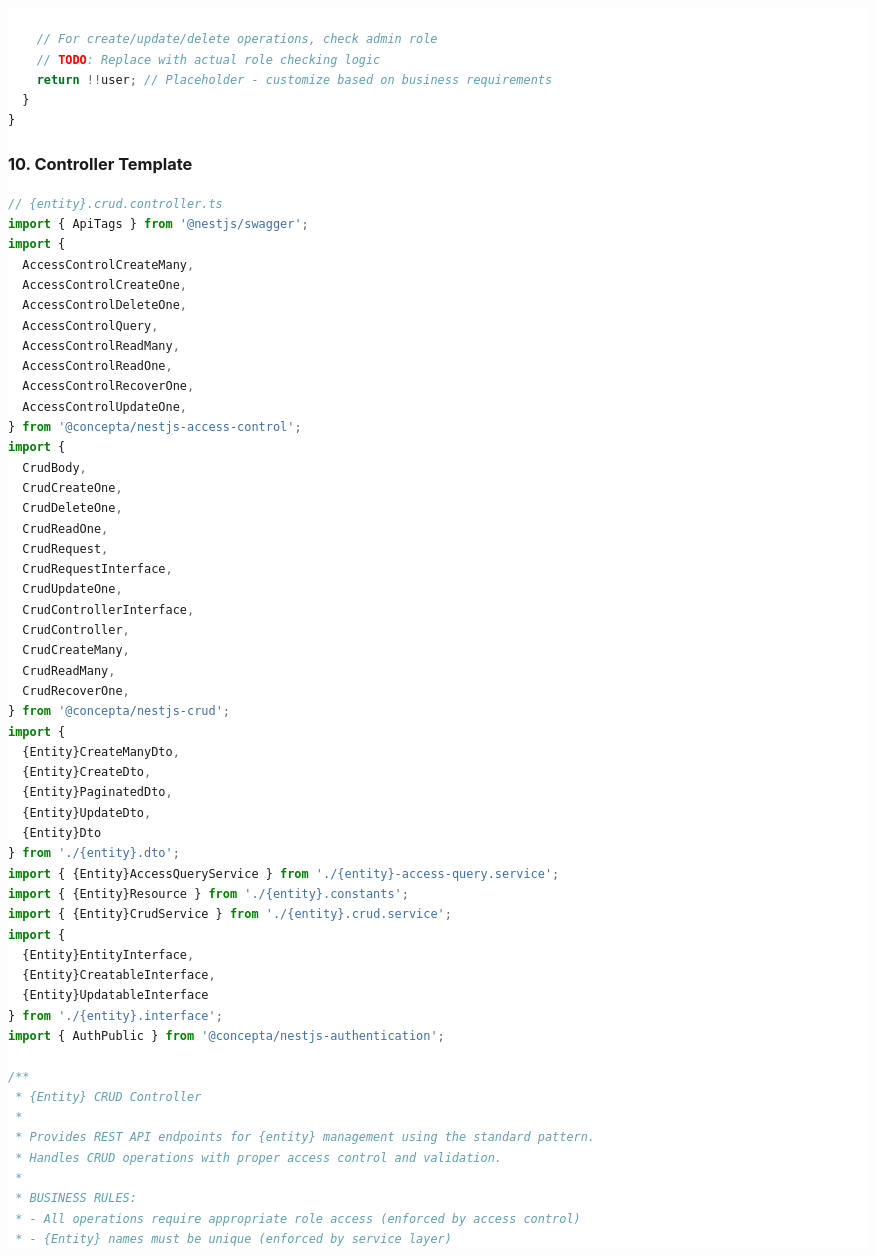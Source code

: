 ```typescript

    // For create/update/delete operations, check admin role
    // TODO: Replace with actual role checking logic
    return !!user; // Placeholder - customize based on business requirements
  }
}
```

### 10. Controller Template

```typescript
// {entity}.crud.controller.ts
import { ApiTags } from '@nestjs/swagger';
import {
  AccessControlCreateMany,
  AccessControlCreateOne,
  AccessControlDeleteOne,
  AccessControlQuery,
  AccessControlReadMany,
  AccessControlReadOne,
  AccessControlRecoverOne,
  AccessControlUpdateOne,
} from '@concepta/nestjs-access-control';
import {
  CrudBody,
  CrudCreateOne,
  CrudDeleteOne,
  CrudReadOne,
  CrudRequest,
  CrudRequestInterface,
  CrudUpdateOne,
  CrudControllerInterface,
  CrudController,
  CrudCreateMany,
  CrudReadMany,
  CrudRecoverOne,
} from '@concepta/nestjs-crud';
import { 
  {Entity}CreateManyDto, 
  {Entity}CreateDto, 
  {Entity}PaginatedDto, 
  {Entity}UpdateDto, 
  {Entity}Dto 
} from './{entity}.dto';
import { {Entity}AccessQueryService } from './{entity}-access-query.service';
import { {Entity}Resource } from './{entity}.constants';
import { {Entity}CrudService } from './{entity}.crud.service';
import { 
  {Entity}EntityInterface, 
  {Entity}CreatableInterface, 
  {Entity}UpdatableInterface 
} from './{entity}.interface';
import { AuthPublic } from '@concepta/nestjs-authentication';

/**
 * {Entity} CRUD Controller
 * 
 * Provides REST API endpoints for {entity} management using the standard pattern.
 * Handles CRUD operations with proper access control and validation.
 * 
 * BUSINESS RULES:
 * - All operations require appropriate role access (enforced by access control)
 * - {Entity} names must be unique (enforced by service layer)
```